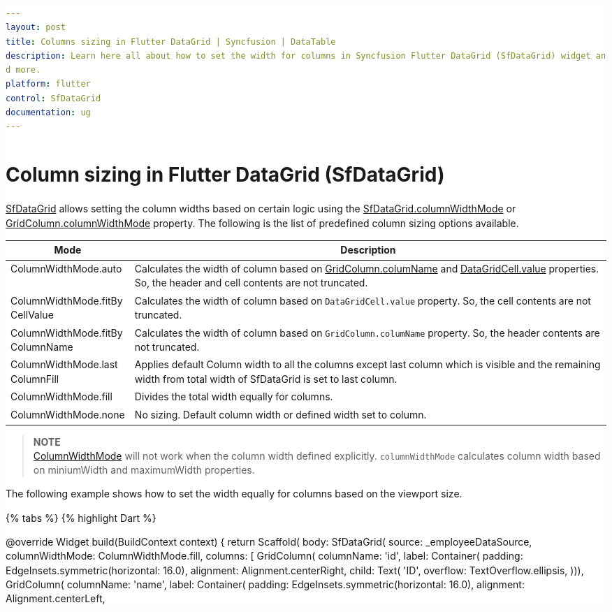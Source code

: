 ```yaml
---
layout: post
title: Columns sizing in Flutter DataGrid | Syncfusion | DataTable
description: Learn here all about how to set the width for columns in Syncfusion Flutter DataGrid (SfDataGrid) widget and more.
platform: flutter
control: SfDataGrid
documentation: ug
---
```


# Column sizing in Flutter DataGrid (SfDataGrid)

[SfDataGrid](https://pub.dev/documentation/syncfusion_flutter_datagrid/latest/datagrid/SfDataGrid-class.html) allows setting the column widths based on certain logic using the [SfDataGrid.columnWidthMode](https://pub.dev/documentation/syncfusion_flutter_datagrid/latest/datagrid/SfDataGrid/columnWidthMode.html) or [GridColumn.columnWidthMode](https://pub.dev/documentation/syncfusion_flutter_datagrid/latest/datagrid/GridColumn/columnWidthMode.html) property. The following is the list of predefined column sizing options available.

| Mode                      | Description                                         |
|---------------------------|-----------------------------------------------------|
| ColumnWidthMode.auto      | Calculates the width of column based on [GridColumn.columName](https://pub.dev/documentation/syncfusion_flutter_datagrid/latest/datagrid/GridColumn/columnName.html) and [DataGridCell.value](https://pub.dev/documentation/syncfusion_flutter_datagrid/latest/datagrid/DataGridCell/value.html) properties. So, the header and cell contents are not truncated. |
| ColumnWidthMode.fitByCellValue | Calculates the width of column based on `DataGridCell.value` property. So, the cell contents are not truncated. |
| ColumnWidthMode.fitByColumnName | Calculates the width of column based on `GridColumn.columName` property. So, the header contents are not truncated. |
| ColumnWidthMode.lastColumnFill | Applies default Column width to all the columns except last column which is visible and the remaining width from total width of SfDataGrid is set to last column. |
| ColumnWidthMode.fill      | Divides the total width equally for columns.         |
| ColumnWidthMode.none      | No sizing. Default column width or defined width set to column. |

> **NOTE**  
    [ColumnWidthMode](https://pub.dev/documentation/syncfusion_flutter_datagrid/latest/datagrid/ColumnWidthMode.html) will not work when the column width defined explicitly. `columnWidthMode` calculates column width based on miniumWidth and maximumWidth properties.

The following example shows how to set the width equally for columns based on the viewport size.

{% tabs %}
{% highlight Dart %} 

  @override
  Widget build(BuildContext context) {
    return Scaffold(
        body: SfDataGrid(
            source: _employeeDataSource,
            columnWidthMode: ColumnWidthMode.fill,
            columns: <GridColumn>[
          GridColumn(
              columnName: 'id',
              label: Container(
                  padding: EdgeInsets.symmetric(horizontal: 16.0),
                  alignment: Alignment.centerRight,
                  child: Text(
                    'ID',
                    overflow: TextOverflow.ellipsis,
                  ))),
          GridColumn(
              columnName: 'name',
              label: Container(
                  padding: EdgeInsets.symmetric(horizontal: 16.0),
                  alignment: Alignment.centerLeft,